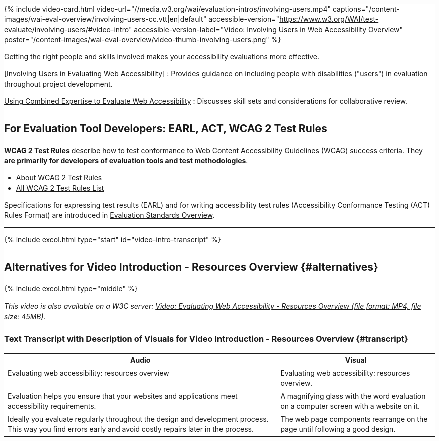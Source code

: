 {% include video-card.html
    video-url="//media.w3.org/wai/evaluation-intros/involving-users.mp4"
    captions="/content-images/wai-eval-overview/involving-users-cc.vtt|en|default"
    accessible-version="https://www.w3.org/WAI/test-evaluate/involving-users/#video-intro"
    accessible-version-label="Video: Involving Users in Web Accessibility Overview"
    poster="/content-images/wai-eval-overview/video-thumb-involving-users.png"
%}

Getting the right people and skills involved makes your accessibility evaluations more effective.

[[Involving Users in Evaluating Web Accessibility]](/test-evaluate/involving-users/)
:   Provides guidance on including people with disabilities ("users") in evaluation throughout project development.

[Using Combined Expertise to Evaluate Web Accessibility](/test-evaluate/combined-expertise/)
:   Discusses skill sets and considerations for collaborative review.

## For Evaluation Tool Developers: EARL, ACT, WCAG 2 Test Rules

**WCAG 2 Test Rules** describe how to test conformance to Web Content Accessibility Guidelines (WCAG) success criteria. They **are primarily for developers of evaluation tools and test methodologies**.
* [About WCAG 2 Test Rules](/standards-guidelines/act/rules/about/)
* [All WCAG 2 Test Rules List](/standards-guidelines/act/rules/)

Specifications for expressing test results (EARL) and for writing accessibility test rules (Accessibility Conformance Testing (ACT) Rules Format) are introduced in [Evaluation Standards Overview](/standards-guidelines/evaluation/).

<hr>

{% include excol.html type="start" id="video-intro-transcript" %}

##  Alternatives for Video Introduction - Resources Overview {#alternatives}

{% include excol.html type="middle" %}

_This video is also available on a W3C server: [Video: Evaluating Web Accessibility - Resources Overview (file format: MP4, file size: 45MB)](http://media.w3.org/wai/evaluation-intros/evaluating-resources-overview.mp4)._

###  Text Transcript with Description of Visuals for Video Introduction - Resources Overview {#transcript}

<table aria-labelledby="transcript">
  <tbody>
    <tr>
      <th>Audio</th>
      <th>Visual</th>
    </tr>
    <tr>
      <td>Evaluating web accessibility: resources overview </td>
      <td>Evaluating web accessibility: resources overview.</td>
    </tr>
    <tr>
       <td>Evaluation helps you ensure that your websites and applications meet accessibility requirements. </td>
      <td>A magnifying glass with the word evaluation on a computer screen with a website on it.</td>
    </tr>
    <tr>
      <td>Ideally you evaluate regularly throughout the design and development process. This way you find errors early and avoid costly repairs later in the process. </td>
      <td>The web page components rearrange on the page until following a good design.</td>
    </tr>